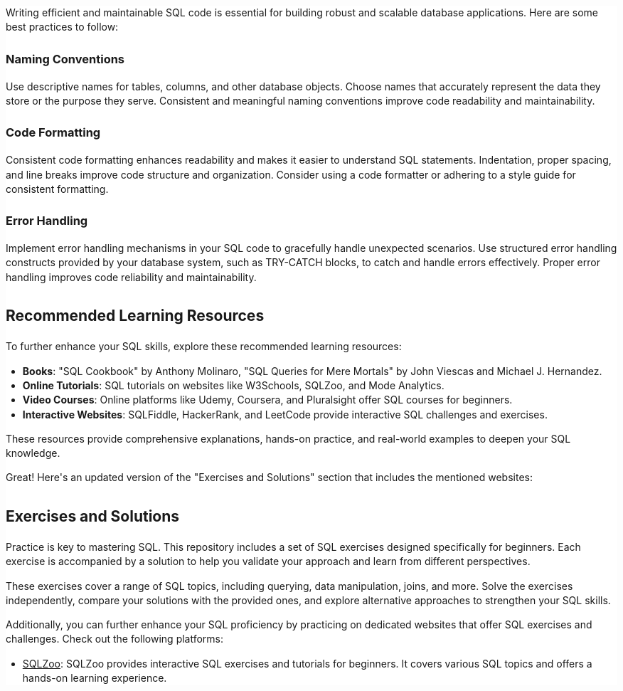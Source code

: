 Writing efficient and maintainable SQL code is essential for building robust and scalable database applications. Here are some best practices to follow:

### Naming Conventions

Use descriptive names for tables, columns, and other database objects. Choose names that accurately represent the data they store or the purpose they serve. Consistent and meaningful naming conventions improve code readability and maintainability.

### Code Formatting

Consistent code formatting enhances readability and makes it easier to understand SQL statements. Indentation, proper spacing, and line breaks improve code structure and organization. Consider using a code formatter or adhering to a style guide for consistent formatting.

### Error Handling

Implement error handling mechanisms in your SQL code to gracefully handle unexpected scenarios. Use structured error handling constructs provided by your database system, such as TRY-CATCH blocks, to catch and handle errors effectively. Proper error handling improves code reliability and maintainability.

## Recommended Learning Resources

To further enhance your SQL skills, explore these recommended learning resources:

- **Books**: "SQL Cookbook" by Anthony Molinaro, "SQL Queries for Mere Mortals" by John Viescas and Michael J. Hernandez.
- **Online Tutorials**: SQL tutorials on websites like W3Schools, SQLZoo, and Mode Analytics.
- **Video Courses**: Online platforms like Udemy, Coursera, and Pluralsight offer SQL courses for beginners.
- **Interactive Websites**: SQLFiddle, HackerRank, and LeetCode provide interactive SQL challenges and exercises.

These resources provide comprehensive explanations, hands-on practice, and real-world examples to deepen your SQL knowledge.

Great! Here's an updated version of the "Exercises and Solutions" section that includes the mentioned websites:

## Exercises and Solutions

Practice is key to mastering SQL. This repository includes a set of SQL exercises designed specifically for beginners. Each exercise is accompanied by a solution to help you validate your approach and learn from different perspectives.

These exercises cover a range of SQL topics, including querying, data manipulation, joins, and more. Solve the exercises independently, compare your solutions with the provided ones, and explore alternative approaches to strengthen your SQL skills.

Additionally, you can further enhance your SQL proficiency by practicing on dedicated websites that offer SQL exercises and challenges. Check out the following platforms:

- [SQLZoo](https://sqlzoo.net/): SQLZoo provides interactive SQL exercises and tutorials for beginners. It covers various SQL topics and offers a hands-on learning experience.
